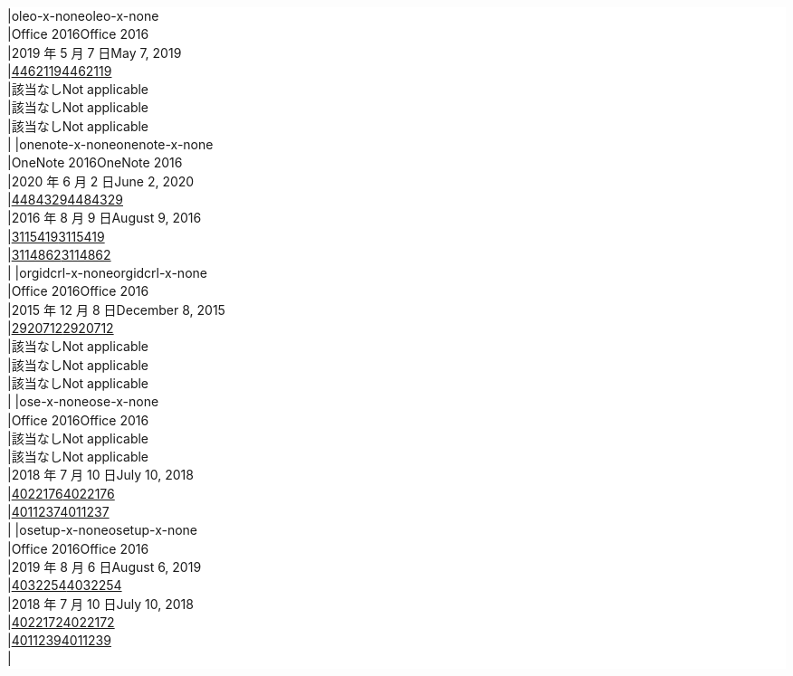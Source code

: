|<span data-ttu-id="3d3c8-361">oleo-x-none</span><span class="sxs-lookup"><span data-stu-id="3d3c8-361">oleo-x-none</span></span>  <br/> |<span data-ttu-id="3d3c8-362">Office 2016</span><span class="sxs-lookup"><span data-stu-id="3d3c8-362">Office 2016</span></span>  <br/> |<span data-ttu-id="3d3c8-363">2019 年 5 月 7 日</span><span class="sxs-lookup"><span data-stu-id="3d3c8-363">May 7, 2019</span></span>  <br/> |[<span data-ttu-id="3d3c8-364">4462119</span><span class="sxs-lookup"><span data-stu-id="3d3c8-364">4462119</span></span>](https://support.microsoft.com/help/4462119) <br/> |<span data-ttu-id="3d3c8-365">該当なし</span><span class="sxs-lookup"><span data-stu-id="3d3c8-365">Not applicable</span></span>  <br/> |<span data-ttu-id="3d3c8-366">該当なし</span><span class="sxs-lookup"><span data-stu-id="3d3c8-366">Not applicable</span></span>  <br/> |<span data-ttu-id="3d3c8-367">該当なし</span><span class="sxs-lookup"><span data-stu-id="3d3c8-367">Not applicable</span></span>  <br/> |
|<span data-ttu-id="3d3c8-368">onenote-x-none</span><span class="sxs-lookup"><span data-stu-id="3d3c8-368">onenote-x-none</span></span>  <br/> |<span data-ttu-id="3d3c8-369">OneNote 2016</span><span class="sxs-lookup"><span data-stu-id="3d3c8-369">OneNote 2016</span></span>  <br/> |<span data-ttu-id="3d3c8-370">2020 年 6 月 2 日</span><span class="sxs-lookup"><span data-stu-id="3d3c8-370">June 2, 2020</span></span>  <br/> |[<span data-ttu-id="3d3c8-371">4484329</span><span class="sxs-lookup"><span data-stu-id="3d3c8-371">4484329</span></span>](https://support.microsoft.com/help/4484329) <br/> |<span data-ttu-id="3d3c8-372">2016 年 8 月 9 日</span><span class="sxs-lookup"><span data-stu-id="3d3c8-372">August 9, 2016</span></span>  <br/> |[<span data-ttu-id="3d3c8-373">3115419</span><span class="sxs-lookup"><span data-stu-id="3d3c8-373">3115419</span></span>](https://support.microsoft.com/help/3115419) <br/> |[<span data-ttu-id="3d3c8-374">3114862</span><span class="sxs-lookup"><span data-stu-id="3d3c8-374">3114862</span></span>](https://support.microsoft.com/help/3114862)  <br/> |
|<span data-ttu-id="3d3c8-375">orgidcrl-x-none</span><span class="sxs-lookup"><span data-stu-id="3d3c8-375">orgidcrl-x-none</span></span>  <br/> |<span data-ttu-id="3d3c8-376">Office 2016</span><span class="sxs-lookup"><span data-stu-id="3d3c8-376">Office 2016</span></span>  <br/> |<span data-ttu-id="3d3c8-377">2015 年 12 月 8 日</span><span class="sxs-lookup"><span data-stu-id="3d3c8-377">December 8, 2015</span></span>  <br/> |[<span data-ttu-id="3d3c8-378">2920712</span><span class="sxs-lookup"><span data-stu-id="3d3c8-378">2920712</span></span>](https://support.microsoft.com/help/2920712) <br/> |<span data-ttu-id="3d3c8-379">該当なし</span><span class="sxs-lookup"><span data-stu-id="3d3c8-379">Not applicable</span></span>  <br/> |<span data-ttu-id="3d3c8-380">該当なし</span><span class="sxs-lookup"><span data-stu-id="3d3c8-380">Not applicable</span></span>  <br/> |<span data-ttu-id="3d3c8-381">該当なし</span><span class="sxs-lookup"><span data-stu-id="3d3c8-381">Not applicable</span></span>  <br/> |
|<span data-ttu-id="3d3c8-382">ose-x-none</span><span class="sxs-lookup"><span data-stu-id="3d3c8-382">ose-x-none</span></span>  <br/> |<span data-ttu-id="3d3c8-383">Office 2016</span><span class="sxs-lookup"><span data-stu-id="3d3c8-383">Office 2016</span></span>  <br/> |<span data-ttu-id="3d3c8-384">該当なし</span><span class="sxs-lookup"><span data-stu-id="3d3c8-384">Not applicable</span></span>  <br/> |<span data-ttu-id="3d3c8-385">該当なし</span><span class="sxs-lookup"><span data-stu-id="3d3c8-385">Not applicable</span></span>  <br/> |<span data-ttu-id="3d3c8-386">2018 年 7 月 10 日</span><span class="sxs-lookup"><span data-stu-id="3d3c8-386">July 10, 2018</span></span>  <br/> |[<span data-ttu-id="3d3c8-387">4022176</span><span class="sxs-lookup"><span data-stu-id="3d3c8-387">4022176</span></span>](https://support.microsoft.com/help/4022176) <br/> |[<span data-ttu-id="3d3c8-388">4011237</span><span class="sxs-lookup"><span data-stu-id="3d3c8-388">4011237</span></span>](https://support.microsoft.com/help/4011237) <br/> |
|<span data-ttu-id="3d3c8-389">osetup-x-none</span><span class="sxs-lookup"><span data-stu-id="3d3c8-389">osetup-x-none</span></span>  <br/> |<span data-ttu-id="3d3c8-390">Office 2016</span><span class="sxs-lookup"><span data-stu-id="3d3c8-390">Office 2016</span></span>  <br/> |<span data-ttu-id="3d3c8-391">2019 年 8 月 6 日</span><span class="sxs-lookup"><span data-stu-id="3d3c8-391">August 6, 2019</span></span>  <br/> |[<span data-ttu-id="3d3c8-392">4032254</span><span class="sxs-lookup"><span data-stu-id="3d3c8-392">4032254</span></span>](https://support.microsoft.com/help/4032254) <br/>  |<span data-ttu-id="3d3c8-393">2018 年 7 月 10 日</span><span class="sxs-lookup"><span data-stu-id="3d3c8-393">July 10, 2018</span></span>  <br/> |[<span data-ttu-id="3d3c8-394">4022172</span><span class="sxs-lookup"><span data-stu-id="3d3c8-394">4022172</span></span>](https://support.microsoft.com/help/4022172) <br/> |[<span data-ttu-id="3d3c8-395">4011239</span><span class="sxs-lookup"><span data-stu-id="3d3c8-395">4011239</span></span>](https://support.microsoft.com/help/4011239) <br/> |